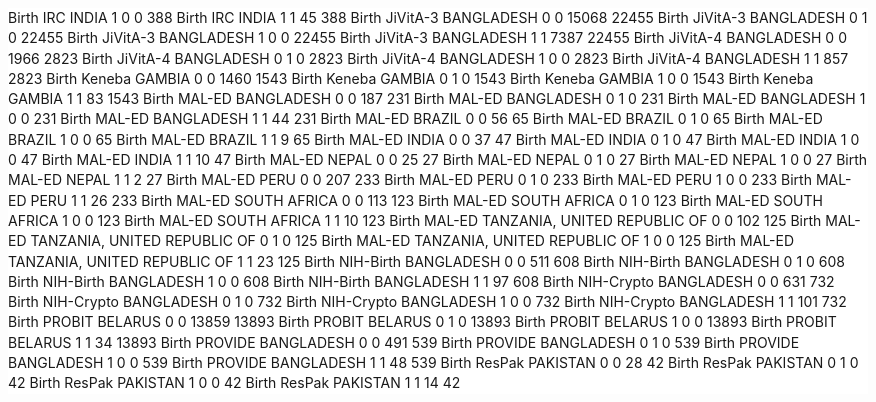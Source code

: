 Birth       IRC              INDIA                          1                0        0     388
Birth       IRC              INDIA                          1                1       45     388
Birth       JiVitA-3         BANGLADESH                     0                0    15068   22455
Birth       JiVitA-3         BANGLADESH                     0                1        0   22455
Birth       JiVitA-3         BANGLADESH                     1                0        0   22455
Birth       JiVitA-3         BANGLADESH                     1                1     7387   22455
Birth       JiVitA-4         BANGLADESH                     0                0     1966    2823
Birth       JiVitA-4         BANGLADESH                     0                1        0    2823
Birth       JiVitA-4         BANGLADESH                     1                0        0    2823
Birth       JiVitA-4         BANGLADESH                     1                1      857    2823
Birth       Keneba           GAMBIA                         0                0     1460    1543
Birth       Keneba           GAMBIA                         0                1        0    1543
Birth       Keneba           GAMBIA                         1                0        0    1543
Birth       Keneba           GAMBIA                         1                1       83    1543
Birth       MAL-ED           BANGLADESH                     0                0      187     231
Birth       MAL-ED           BANGLADESH                     0                1        0     231
Birth       MAL-ED           BANGLADESH                     1                0        0     231
Birth       MAL-ED           BANGLADESH                     1                1       44     231
Birth       MAL-ED           BRAZIL                         0                0       56      65
Birth       MAL-ED           BRAZIL                         0                1        0      65
Birth       MAL-ED           BRAZIL                         1                0        0      65
Birth       MAL-ED           BRAZIL                         1                1        9      65
Birth       MAL-ED           INDIA                          0                0       37      47
Birth       MAL-ED           INDIA                          0                1        0      47
Birth       MAL-ED           INDIA                          1                0        0      47
Birth       MAL-ED           INDIA                          1                1       10      47
Birth       MAL-ED           NEPAL                          0                0       25      27
Birth       MAL-ED           NEPAL                          0                1        0      27
Birth       MAL-ED           NEPAL                          1                0        0      27
Birth       MAL-ED           NEPAL                          1                1        2      27
Birth       MAL-ED           PERU                           0                0      207     233
Birth       MAL-ED           PERU                           0                1        0     233
Birth       MAL-ED           PERU                           1                0        0     233
Birth       MAL-ED           PERU                           1                1       26     233
Birth       MAL-ED           SOUTH AFRICA                   0                0      113     123
Birth       MAL-ED           SOUTH AFRICA                   0                1        0     123
Birth       MAL-ED           SOUTH AFRICA                   1                0        0     123
Birth       MAL-ED           SOUTH AFRICA                   1                1       10     123
Birth       MAL-ED           TANZANIA, UNITED REPUBLIC OF   0                0      102     125
Birth       MAL-ED           TANZANIA, UNITED REPUBLIC OF   0                1        0     125
Birth       MAL-ED           TANZANIA, UNITED REPUBLIC OF   1                0        0     125
Birth       MAL-ED           TANZANIA, UNITED REPUBLIC OF   1                1       23     125
Birth       NIH-Birth        BANGLADESH                     0                0      511     608
Birth       NIH-Birth        BANGLADESH                     0                1        0     608
Birth       NIH-Birth        BANGLADESH                     1                0        0     608
Birth       NIH-Birth        BANGLADESH                     1                1       97     608
Birth       NIH-Crypto       BANGLADESH                     0                0      631     732
Birth       NIH-Crypto       BANGLADESH                     0                1        0     732
Birth       NIH-Crypto       BANGLADESH                     1                0        0     732
Birth       NIH-Crypto       BANGLADESH                     1                1      101     732
Birth       PROBIT           BELARUS                        0                0    13859   13893
Birth       PROBIT           BELARUS                        0                1        0   13893
Birth       PROBIT           BELARUS                        1                0        0   13893
Birth       PROBIT           BELARUS                        1                1       34   13893
Birth       PROVIDE          BANGLADESH                     0                0      491     539
Birth       PROVIDE          BANGLADESH                     0                1        0     539
Birth       PROVIDE          BANGLADESH                     1                0        0     539
Birth       PROVIDE          BANGLADESH                     1                1       48     539
Birth       ResPak           PAKISTAN                       0                0       28      42
Birth       ResPak           PAKISTAN                       0                1        0      42
Birth       ResPak           PAKISTAN                       1                0        0      42
Birth       ResPak           PAKISTAN                       1                1       14      42